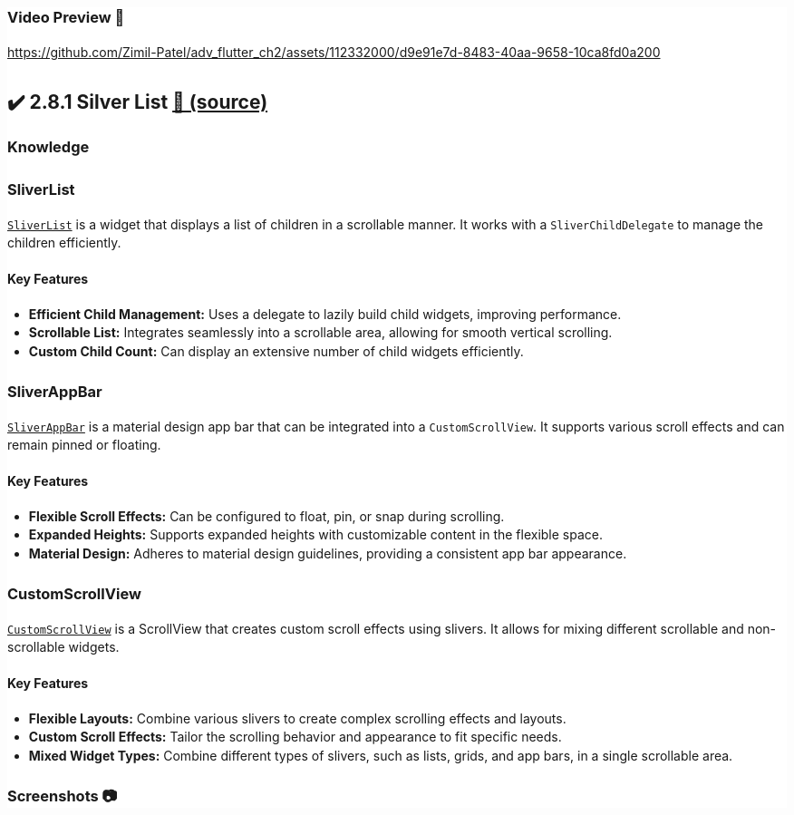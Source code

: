 ### Video Preview 🎥

https://github.com/Zimil-Patel/adv_flutter_ch2/assets/112332000/d9e91e7d-8483-40aa-9658-10ca8fd0a200


## ✔️ 2.8.1 Silver List [📂 (source)](https://github.com/Zimil-Patel/adv_flutter_ch2/tree/main/lib/silver%20list/view)

### Knowledge

### SliverList

[`SliverList`](https://api.flutter.dev/flutter/widgets/SliverList-class.html) is a widget that displays a list of children in a scrollable manner. It works with a `SliverChildDelegate` to manage the children efficiently.

#### Key Features
- **Efficient Child Management:** Uses a delegate to lazily build child widgets, improving performance.
- **Scrollable List:** Integrates seamlessly into a scrollable area, allowing for smooth vertical scrolling.
- **Custom Child Count:** Can display an extensive number of child widgets efficiently.

### SliverAppBar

[`SliverAppBar`](https://api.flutter.dev/flutter/material/SliverAppBar-class.html) is a material design app bar that can be integrated into a `CustomScrollView`. It supports various scroll effects and can remain pinned or floating.

#### Key Features
- **Flexible Scroll Effects:** Can be configured to float, pin, or snap during scrolling.
- **Expanded Heights:** Supports expanded heights with customizable content in the flexible space.
- **Material Design:** Adheres to material design guidelines, providing a consistent app bar appearance.


### CustomScrollView

[`CustomScrollView`](https://api.flutter.dev/flutter/widgets/CustomScrollView-class.html) is a ScrollView that creates custom scroll effects using slivers. It allows for mixing different scrollable and non-scrollable widgets.

#### Key Features
- **Flexible Layouts:** Combine various slivers to create complex scrolling effects and layouts.
- **Custom Scroll Effects:** Tailor the scrolling behavior and appearance to fit specific needs.
- **Mixed Widget Types:** Combine different types of slivers, such as lists, grids, and app bars, in a single scrollable area.


### Screenshots 📷
